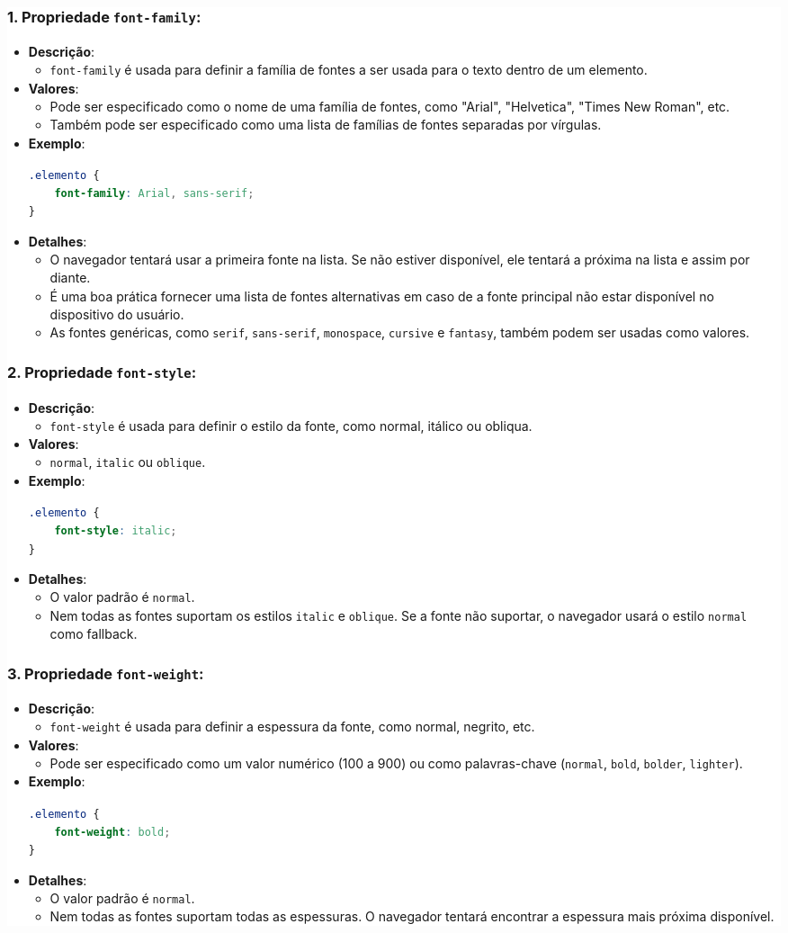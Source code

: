 ### 1. Propriedade `font-family`:

- **Descrição**:
  - `font-family` é usada para definir a família de fontes a ser usada para o texto dentro de um elemento.
- **Valores**:
  - Pode ser especificado como o nome de uma família de fontes, como "Arial", "Helvetica", "Times New Roman", etc.
  - Também pode ser especificado como uma lista de famílias de fontes separadas por vírgulas.
- **Exemplo**:
  ```css
  .elemento {
      font-family: Arial, sans-serif; 
  }
  ```
- **Detalhes**:
  - O navegador tentará usar a primeira fonte na lista. Se não estiver disponível, ele tentará a próxima na lista e assim por diante.
  - É uma boa prática fornecer uma lista de fontes alternativas em caso de a fonte principal não estar disponível no dispositivo do usuário.
  - As fontes genéricas, como `serif`, `sans-serif`, `monospace`, `cursive` e `fantasy`, também podem ser usadas como valores.
  
### 2. Propriedade `font-style`:

- **Descrição**:
  - `font-style` é usada para definir o estilo da fonte, como normal, itálico ou obliqua.
- **Valores**:
  - `normal`, `italic` ou `oblique`.
- **Exemplo**:
  ```css
  .elemento {
      font-style: italic; 
  }
  ```
- **Detalhes**:
  - O valor padrão é `normal`.
  - Nem todas as fontes suportam os estilos `italic` e `oblique`. Se a fonte não suportar, o navegador usará o estilo `normal` como fallback.

### 3. Propriedade `font-weight`:

- **Descrição**:
  - `font-weight` é usada para definir a espessura da fonte, como normal, negrito, etc.
- **Valores**:
  - Pode ser especificado como um valor numérico (100 a 900) ou como palavras-chave (`normal`, `bold`, `bolder`, `lighter`).
- **Exemplo**:
  ```css
  .elemento {
      font-weight: bold; 
  }
  ```
- **Detalhes**:
  - O valor padrão é `normal`.
  - Nem todas as fontes suportam todas as espessuras. O navegador tentará encontrar a espessura mais próxima disponível.
